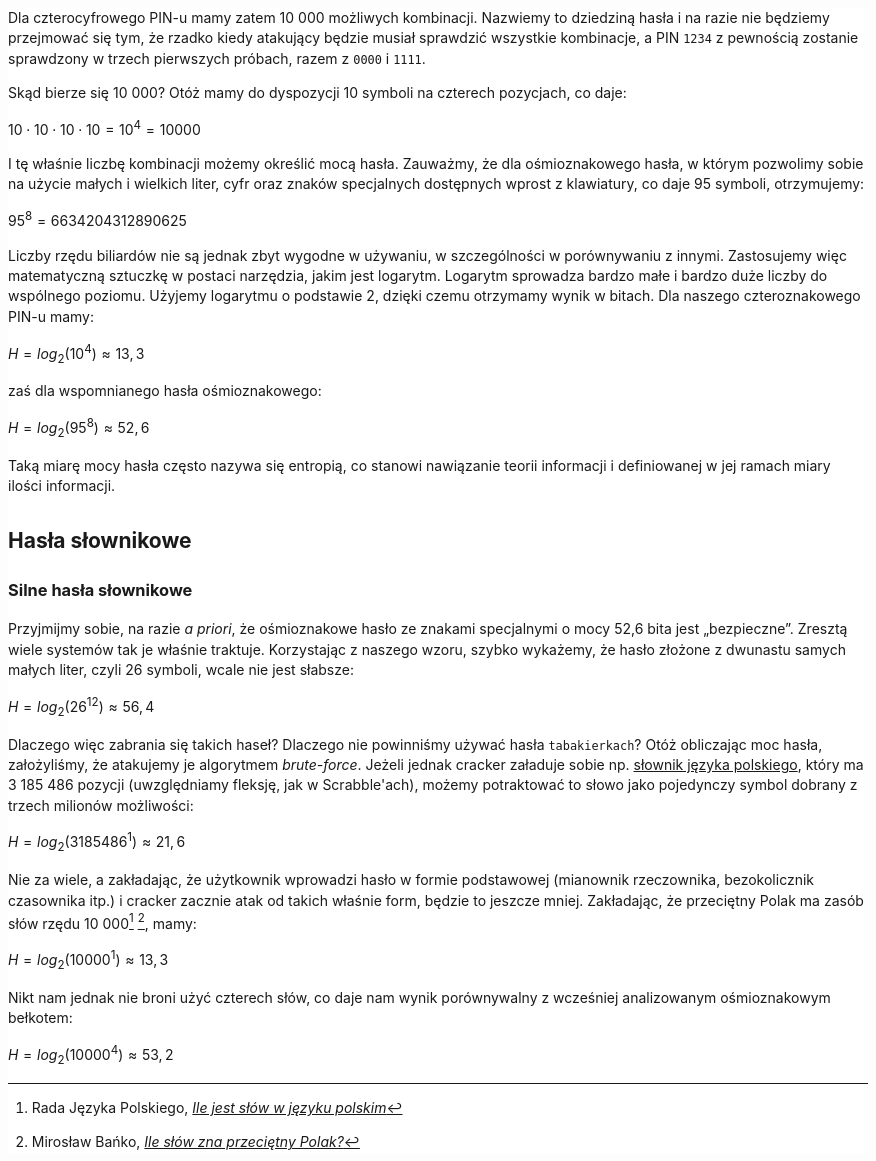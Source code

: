Dla czterocyfrowego PIN-u mamy zatem 10&nbsp;000 możliwych kombinacji. Nazwiemy to dziedziną hasła i na razie nie będziemy przejmować się tym, że rzadko kiedy atakujący będzie musiał sprawdzić wszystkie kombinacje, a PIN `1234` z pewnością zostanie sprawdzony w trzech pierwszych próbach, razem z `0000` i `1111`.

Skąd bierze się 10&nbsp;000? Otóż mamy do dyspozycji 10 symboli na czterech pozycjach, co daje:

$10 \cdot 10 \cdot 10 \cdot 10 = 10^4 = 10000$

I tę właśnie liczbę kombinacji możemy określić mocą hasła. Zauważmy, że dla ośmioznakowego hasła, w którym pozwolimy sobie na użycie małych i wielkich liter, cyfr oraz znaków specjalnych dostępnych wprost z klawiatury, co daje 95 symboli, otrzymujemy:

$95^8 = 6 634 204 312 890 625$

Liczby rzędu biliardów nie są jednak zbyt wygodne w używaniu, w szczególności w porównywaniu z innymi. Zastosujemy więc matematyczną sztuczkę w postaci narzędzia, jakim jest logarytm. Logarytm sprowadza bardzo małe i bardzo duże liczby do wspólnego poziomu. Użyjemy logarytmu o podstawie 2, dzięki czemu otrzymamy wynik w bitach. Dla naszego czteroznakowego PIN-u mamy:

$H = log_2(10^4) \approx 13{,}3$

zaś dla wspomnianego hasła ośmioznakowego:

$H = log_2(95^8) \approx 52{,}6$

Taką miarę mocy hasła często nazywa się entropią, co stanowi nawiązanie teorii informacji i definiowanej w jej ramach miary ilości informacji.

## Hasła słownikowe

### Silne hasła słownikowe

Przyjmijmy sobie, na razie _a priori_, że ośmioznakowe hasło ze znakami specjalnymi o&nbsp;mocy 52,6 bita jest „bezpieczne”. Zresztą wiele systemów tak je właśnie traktuje. Korzystając z naszego wzoru, szybko wykażemy, że hasło złożone z dwunastu samych małych liter, czyli 26 symboli, wcale nie jest słabsze:

$H = log_2(26^{12}) \approx 56{,}4$

Dlaczego więc zabrania się takich haseł? Dlaczego nie powinniśmy używać hasła `tabakierkach`? Otóż obliczając moc hasła, założyliśmy, że atakujemy je algorytmem _brute-force_. Jeżeli jednak cracker załaduje sobie np. [słownik języka polskiego](https://sjp.pl/sl/growy/), który ma 3&nbsp;185&nbsp;486 pozycji (uwzględniamy fleksję, jak w Scrabble'ach), możemy potraktować to słowo jako pojedynczy symbol dobrany z trzech milionów możliwości:

$H = log_2(3185486^1) \approx 21{,}6$

Nie za wiele, a zakładając, że użytkownik wprowadzi hasło w formie podstawowej (mianownik rzeczownika, bezokolicznik czasownika itp.) i cracker zacznie atak od takich właśnie form, będzie to jeszcze mniej. Zakładając, że przeciętny Polak ma zasób słów rzędu 10&nbsp;000[^3] [^4], mamy:

$H = log_2(10000^1) \approx 13{,}3$

Nikt nam jednak nie broni użyć czterech słów, co daje nam wynik porównywalny z&nbsp;wcześniej analizowanym ośmioznakowym bełkotem:

$H = log_2(10000^4) \approx 53{,}2$


[^1]: Albo zaszyfrowane, ale przecież kod serwera ma gdzieś zapisany klucz szyfrujący hasła i umie je odszyfrować, więc to tylko jedno małe utrudnienie dla atakującego.
[^2]: Tomasz Zieliński, [Jak serwer sprawdza hasło, skoro nie przechowuje haseł, czyli rzecz o funkcjach skrótu](https://informatykzakladowy.pl/jak-serwer-sprawdza-haslo-skoro-nie-przechowuje-hasel-czyli-rzecz-o-funkcjach-skrotu/)
[^3]: Rada Języka Polskiego, [_Ile jest słów w języku polskim_](https://rjp.pan.pl/porady-jezykowe-main/1047-ile-jest-sow-w-jzyku-polskim)
[^4]: Mirosław Bańko, [_Ile słów zna przeciętny Polak?_](https://sjp.pwn.pl/poradnia/haslo/Ile-slow-zna-przecietny-Polak;2384.html)
[^5]: Który oprogramowywał wojskowe mainframe'y w czasie wojny w Wietnamie, ale to tylko clickbaitowa ciekawostka.